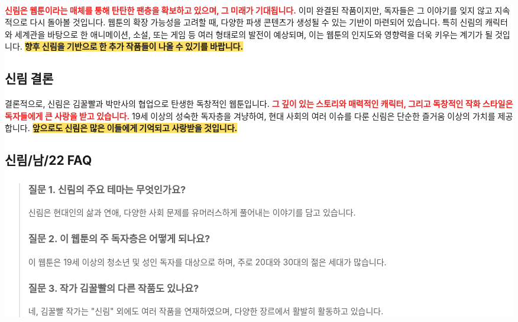 <p><b><span style="color: #ee2323;">신림은 웹툰이라는 매체를 통해 탄탄한 팬층을 확보하고 있으며, 그 미래가 기대됩니다.</span></b> 이미 완결된 작품이지만, 독자들은 그 이야기를 잊지 않고 지속적으로 다시 돌아볼 것입니다. 웹툰의 확장 가능성을 고려할 때, 다양한 파생 콘텐츠가 생성될 수 있는 기반이 마련되어 있습니다. 특히 신림의 캐릭터와 세계관을 바탕으로 한 애니메이션, 소설, 또는 게임 등 여러 형태로의 발전이 예상되며, 이는 웹툰의 인지도와 영향력을 더욱 키우는 계기가 될 것입니다. <b><span style="background-color: #ffe066;">향후 신림을 기반으로 한 추가 작품들이 나올 수 있기를 바랍니다.</span></b></p>
<h2 id="신림_결론">신림 결론</h2>
<p>결론적으로, 신림은 김꿀빨과 박만사의 협업으로 탄생한 독창적인 웹툰입니다. <b><span style="color: #ee2323;">그 깊이 있는 스토리와 매력적인 캐릭터, 그리고 독창적인 작화 스타일은 독자들에게 큰 사랑을 받고 있습니다.</span></b> 19세 이상의 성숙한 독자층을 겨냥하여, 현대 사회의 여러 이슈를 다룬 신림은 단순한 즐거움 이상의 가치를 제공합니다. <b><span style="background-color: #ffe066;">앞으로도 신림은 많은 이들에게 기억되고 사랑받을 것입니다.</span></b></p>
<h2 id=신림/남/22_FAQ>신림/남/22 FAQ</h2>
<div itemscope="" itemtype="https://schema.org/FAQPage"> <blockquote> <div itemscope="" itemprop="mainEntity" itemtype="https://schema.org/Question"> <h3 id="질문_1" itemprop="name">질문 1. 신림의 주요 테마는 무엇인가요? </h3> <div itemscope="" itemprop="acceptedAnswer" itemtype="https://schema.org/Answer"> <span itemprop="text"> <p>신림은 현대인의 삶과 연애, 다양한 사회 문제를 유머러스하게 풀어내는 이야기를 담고 있습니다.</p> </span> </div> </div> <div itemscope="" itemprop="mainEntity" itemtype="https://schema.org/Question"> <h3 id="질문_2" itemprop="name">질문 2. 이 웹툰의 주 독자층은 어떻게 되나요? </h3> <div itemscope="" itemprop="acceptedAnswer" itemtype="https://schema.org/Answer"> <span itemprop="text"> <p>이 웹툰은 19세 이상의 청소년 및 성인 독자를 대상으로 하며, 주로 20대와 30대의 젊은 세대가 많습니다.</p> </span> </div> </div> <div itemscope="" itemprop="mainEntity" itemtype="https://schema.org/Question"> <h3 id="질문_3" itemprop="name">질문 3. 작가 김꿀빨의 다른 작품도 있나요? </h3> <div itemscope="" itemprop="acceptedAnswer" itemtype="https://schema.org/Answer"> <span itemprop="text"> <p>네, 김꿀빨 작가는 "신림" 외에도 여러 작품을 연재하였으며, 다양한 장르에서 활발히 활동하고 있습니다.</p> </span> </div> </div> </blockquote> </div>

